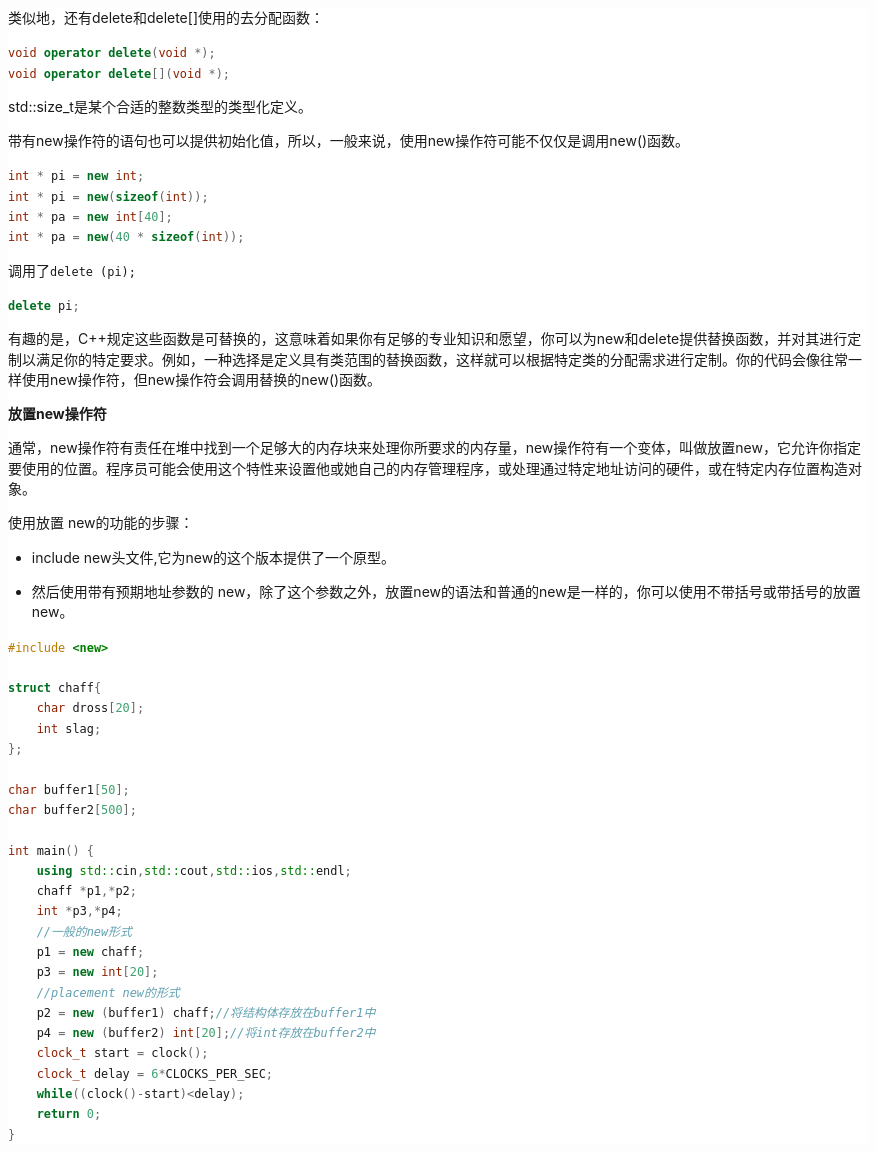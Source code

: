 类似地，还有delete和delete[]使用的去分配函数：

```c++
void operator delete(void *); 
void operator delete[](void *);
```

std::size_t是某个合适的整数类型的类型化定义。

带有new操作符的语句也可以提供初始化值，所以，一般来说，使用new操作符可能不仅仅是调用new()函数。

```c++
int * pi = new int;
int * pi = new(sizeof(int));
int * pa = new int[40];
int * pa = new(40 * sizeof(int));
```



调用了`delete (pi);`

```c++
delete pi;
```



有趣的是，C++规定这些函数是可替换的，这意味着如果你有足够的专业知识和愿望，你可以为new和delete提供替换函数，并对其进行定制以满足你的特定要求。例如，一种选择是定义具有类范围的替换函数，这样就可以根据特定类的分配需求进行定制。你的代码会像往常一样使用new操作符，但new操作符会调用替换的new()函数。



**放置new操作符**

通常，new操作符有责任在堆中找到一个足够大的内存块来处理你所要求的内存量，new操作符有一个变体，叫做放置new，它允许你指定要使用的位置。程序员可能会使用这个特性来设置他或她自己的内存管理程序，或处理通过特定地址访问的硬件，或在特定内存位置构造对象。



使用放置 new的功能的步骤：

- include new头文件,它为new的这个版本提供了一个原型。

- 然后使用带有预期地址参数的 new，除了这个参数之外，放置new的语法和普通的new是一样的，你可以使用不带括号或带括号的放置new。

```c++
#include <new>

struct chaff{
    char dross[20];
    int slag;
};

char buffer1[50];
char buffer2[500];

int main() {
    using std::cin,std::cout,std::ios,std::endl;
    chaff *p1,*p2;
    int *p3,*p4;
    //一般的new形式
    p1 = new chaff;
    p3 = new int[20];
    //placement new的形式
    p2 = new (buffer1) chaff;//将结构体存放在buffer1中
    p4 = new (buffer2) int[20];//将int存放在buffer2中
    clock_t start = clock();
    clock_t delay = 6*CLOCKS_PER_SEC;
    while((clock()-start)<delay);
    return 0;
}
```
